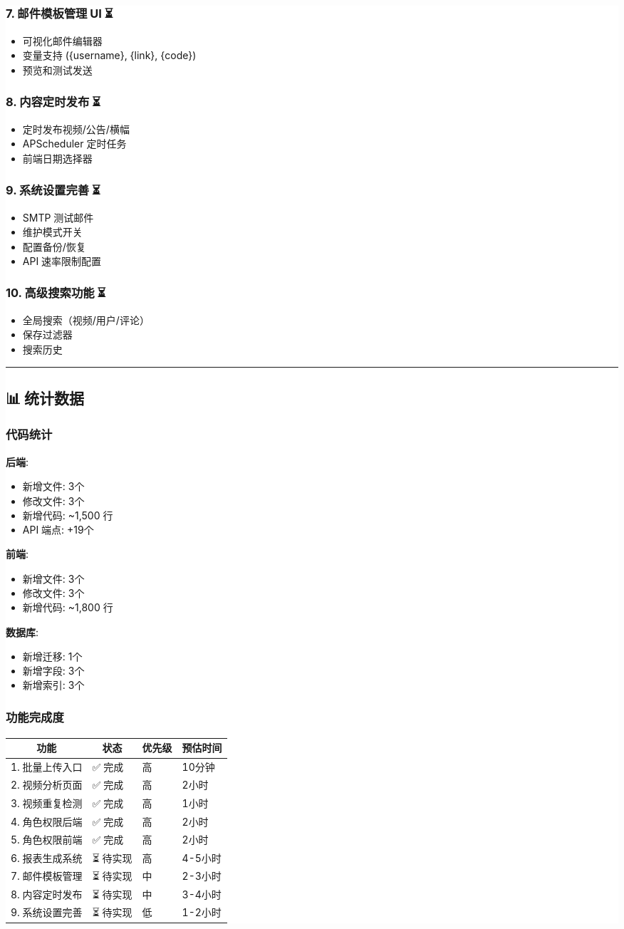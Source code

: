 ### 7. 邮件模板管理 UI ⏳
- 可视化邮件编辑器
- 变量支持 ({username}, {link}, {code})
- 预览和测试发送

### 8. 内容定时发布 ⏳
- 定时发布视频/公告/横幅
- APScheduler 定时任务
- 前端日期选择器

### 9. 系统设置完善 ⏳
- SMTP 测试邮件
- 维护模式开关
- 配置备份/恢复
- API 速率限制配置

### 10. 高级搜索功能 ⏳
- 全局搜索（视频/用户/评论）
- 保存过滤器
- 搜索历史

---

## 📊 统计数据

### 代码统计

**后端**:
- 新增文件: 3个
- 修改文件: 3个
- 新增代码: ~1,500 行
- API 端点: +19个

**前端**:
- 新增文件: 3个
- 修改文件: 3个
- 新增代码: ~1,800 行

**数据库**:
- 新增迁移: 1个
- 新增字段: 3个
- 新增索引: 3个

### 功能完成度

| 功能 | 状态 | 优先级 | 预估时间 |
|-----|------|--------|---------|
| 1. 批量上传入口 | ✅ 完成 | 高 | 10分钟 |
| 2. 视频分析页面 | ✅ 完成 | 高 | 2小时 |
| 3. 视频重复检测 | ✅ 完成 | 高 | 1小时 |
| 4. 角色权限后端 | ✅ 完成 | 高 | 2小时 |
| 5. 角色权限前端 | ✅ 完成 | 高 | 2小时 |
| 6. 报表生成系统 | ⏳ 待实现 | 高 | 4-5小时 |
| 7. 邮件模板管理 | ⏳ 待实现 | 中 | 2-3小时 |
| 8. 内容定时发布 | ⏳ 待实现 | 中 | 3-4小时 |
| 9. 系统设置完善 | ⏳ 待实现 | 低 | 1-2小时 |